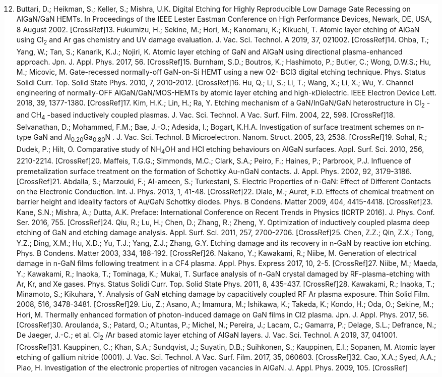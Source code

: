 12. Buttari, D.; Heikman, S.; Keller, S.; Mishra, U.K. Digital Etching for Highly Reproducible Low Damage Gate Recessing on AlGaN/GaN HEMTs. In Proceedings of the IEEE Lester Eastman Conference on High Performance Devices, Newark, DE, USA, 8 August 2002. [CrossRef]13. Fukumizu, H.; Sekine, M.; Hori, M.; Kanomaru, K.; Kikuchi, T. Atomic layer etching of AlGaN using  $\mathrm{Cl}_2$  and Ar gas chemistry and UV damage evaluation. J. Vac. Sci. Technol. A 2019, 37, 021002. [CrossRef]14. Ohba, T.; Yang, W.; Tan, S.; Kanarik, K.J.; Nojiri, K. Atomic layer etching of GaN and AlGaN using directional plasma-enhanced approach. Jpn. J. Appl. Phys. 2017, 56. [CrossRef]15. Burnham, S.D.; Boutros, K.; Hashimoto, P.; Butler, C.; Wong, D.W.S.; Hu, M.; Micovic, M. Gate-recessed normally-off GaN-on-Si HEMT using a new O2- BCl3 digital etching technique. Phys. Status Solidi Curr. Top. Solid State Phys. 2010, 7, 2010-2012. [CrossRef]16. Hu, Q.; Li, S.; Li, T.; Wang, X.; Li, X.; Wu, Y. Channel engineering of normally-OFF AlGaN/GaN/MOS-HEMTs by atomic layer etching and high-κDielectric. IEEE Electron Device Lett. 2018, 39, 1377-1380. [CrossRef]17. Kim, H.K.; Lin, H.; Ra, Y. Etching mechanism of a GaN/InGaN/GaN heterostructure in  $\mathrm{Cl}_2$ - and  $\mathrm{CH}_4$ -based inductively coupled plasmas. J. Vac. Sci. Technol. A Vac. Surf. Film. 2004, 22, 598. [CrossRef]18. Selvanathan, D.; Mohammed, F.M.; Bae, J.-O.; Adesida, I.; Bogart, K.H.A. Investigation of surface treatment schemes on n-type GaN and  $\mathrm{Al}_{0.20}\mathrm{Ga}_{0.80}\mathrm{N}$ . J. Vac. Sci. Technol. B Microelectron. Nanom. Struct. 2005, 23, 2538. [CrossRef]19. Sohal, R.; Dudek, P.; Hilt, O. Comparative study of  $\mathrm{NH_4OH}$  and HCl etching behaviours on AlGaN surfaces. Appl. Surf. Sci. 2010, 256, 2210-2214. [CrossRef]20. Maffeis, T.G.G.; Simmonds, M.C.; Clark, S.A.; Peiro, F.; Haines, P.; Parbrook, P.J. Influence of premetalization surface treatment on the formation of Schottky Au-nGaN contacts. J. Appl. Phys. 2002, 92, 3179-3186. [CrossRef]21. Abdalla, S.; Marzouki, F.; Al-ameen, S.; Turkestani, S. Electric Properties of n-GaN: Effect of Different Contacts on the Electronic Conduction. Int. J. Phys. 2013, 1, 41-48. [CrossRef]22. Diale, M.; Auret, F.D. Effects of chemical treatment on barrier height and ideality factors of Au/GaN Schottky diodes. Phys. B Condens. Matter 2009, 404, 4415-4418. [CrossRef]23. Kane, S.N.; Mishra, A.; Dutta, A.K. Preface: International Conference on Recent Trends in Physics (ICRTP 2016). J. Phys. Conf. Ser. 2016, 755. [CrossRef]24. Qiu, R.; Lu, H.; Chen, D.; Zhang, R.; Zheng, Y. Optimization of inductively coupled plasma deep etching of GaN and etching damage analysis. Appl. Surf. Sci. 2011, 257, 2700-2706. [CrossRef]25. Chen, Z.Z.; Qin, Z.X.; Tong, Y.Z.; Ding, X.M.; Hu, X.D.; Yu, T.J.; Yang, Z.J.; Zhang, G.Y. Etching damage and its recovery in n-GaN by reactive ion etching. Phys. B Condens. Matter 2003, 334, 188-192. [CrossRef]26. Nakano, Y.; Kawakami, R.; Niibe, M. Generation of electrical damage in n-GaN films following treatment in a CF4 plasma. Appl. Phys. Express 2017, 10, 2-5. [CrossRef]27. Niibe, M.; Maeda, Y.; Kawakami, R.; Inaoka, T.; Tominaga, K.; Mukai, T. Surface analysis of n-GaN crystal damaged by RF-plasma-etching with Ar, Kr, and Xe gases. Phys. Status Solidi Curr. Top. Solid State Phys. 2011, 8, 435-437. [CrossRef]28. Kawakami, R.; Inaoka, T.; Minamoto, S.; Kikuhara, Y. Analysis of GaN etching damage by capacitively coupled RF Ar plasma exposure. Thin Solid Film. 2008, 516, 3478-3481. [CrossRef]29. Liu, Z.; Asano, A.; Imamura, M.; Ishikawa, K.; Takeda, K.; Kondo, H.; Oda, O.; Sekine, M.; Hori, M. Thermally enhanced formation of photon-induced damage on GaN films in Cl2 plasma. Jpn. J. Appl. Phys. 2017, 56. [CrossRef]30. Aroulanda, S.; Patard, O.; Altuntas, P.; Michel, N.; Pereira, J.; Lacam, C.; Gamarra, P.; Delage, S.L.; Defrance, N.; De Jaeger, J.-C.; et al.  $\mathrm{Cl}_2$ /Ar based atomic layer etching of AlGaN layers. J. Vac. Sci. Technol. A 2019, 37, 041001. [CrossRef]31. Kauppinen, C.; Khan, S.A.; Sundqvist, J.; Suyatin, D.B.; Suihkonen, S.; Kauppinen, E.I.; Sopanen, M. Atomic layer etching of gallium nitride (0001). J. Vac. Sci. Technol. A Vac. Surf. Film. 2017, 35, 060603. [CrossRef]32. Cao, X.A.; Syed, A.A.; Piao, H. Investigation of the electronic properties of nitrogen vacancies in AlGaN. J. Appl. Phys. 2009, 105. [CrossRef]
